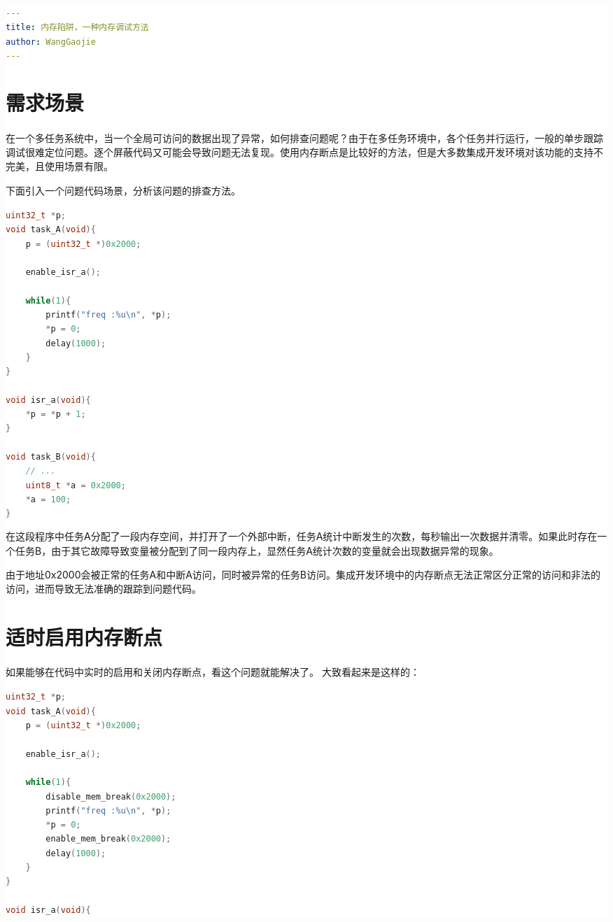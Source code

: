 ```yaml
---
title: 内存陷阱，一种内存调试方法
author: WangGaojie
---
```


# 需求场景
在一个多任务系统中，当一个全局可访问的数据出现了异常，如何排查问题呢？由于在多任务环境中，各个任务并行运行，一般的单步跟踪调试很难定位问题。逐个屏蔽代码又可能会导致问题无法复现。使用内存断点是比较好的方法，但是大多数集成开发环境对该功能的支持不完美，且使用场景有限。

下面引入一个问题代码场景，分析该问题的排查方法。
```c
uint32_t *p;
void task_A(void){
    p = (uint32_t *)0x2000;

    enable_isr_a();

    while(1){
        printf("freq :%u\n", *p);
        *p = 0;
        delay(1000);
    }
}

void isr_a(void){
    *p = *p + 1;
}

void task_B(void){
    // ...
    uint8_t *a = 0x2000;
    *a = 100;
}

```

在这段程序中任务A分配了一段内存空间，并打开了一个外部中断，任务A统计中断发生的次数，每秒输出一次数据并清零。如果此时存在一个任务B，由于其它故障导致变量被分配到了同一段内存上，显然任务A统计次数的变量就会出现数据异常的现象。

由于地址0x2000会被正常的任务A和中断A访问，同时被异常的任务B访问。集成开发环境中的内存断点无法正常区分正常的访问和非法的访问，进而导致无法准确的跟踪到问题代码。

# 适时启用内存断点
如果能够在代码中实时的启用和关闭内存断点，看这个问题就能解决了。
大致看起来是这样的：
```c
uint32_t *p;
void task_A(void){
    p = (uint32_t *)0x2000;

    enable_isr_a();

    while(1){
        disable_mem_break(0x2000);
        printf("freq :%u\n", *p);
        *p = 0;
        enable_mem_break(0x2000);
        delay(1000);
    }
}

void isr_a(void){
```